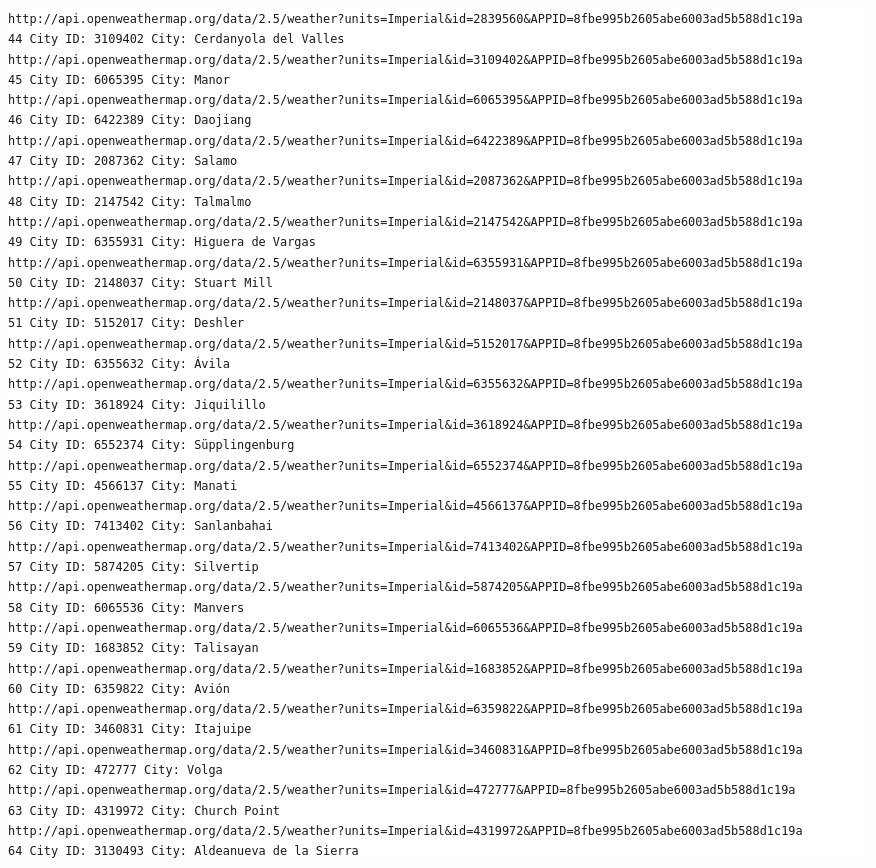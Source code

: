     http://api.openweathermap.org/data/2.5/weather?units=Imperial&id=2839560&APPID=8fbe995b2605abe6003ad5b588d1c19a
    44 City ID: 3109402 City: Cerdanyola del Valles
    http://api.openweathermap.org/data/2.5/weather?units=Imperial&id=3109402&APPID=8fbe995b2605abe6003ad5b588d1c19a
    45 City ID: 6065395 City: Manor
    http://api.openweathermap.org/data/2.5/weather?units=Imperial&id=6065395&APPID=8fbe995b2605abe6003ad5b588d1c19a
    46 City ID: 6422389 City: Daojiang
    http://api.openweathermap.org/data/2.5/weather?units=Imperial&id=6422389&APPID=8fbe995b2605abe6003ad5b588d1c19a
    47 City ID: 2087362 City: Salamo
    http://api.openweathermap.org/data/2.5/weather?units=Imperial&id=2087362&APPID=8fbe995b2605abe6003ad5b588d1c19a
    48 City ID: 2147542 City: Talmalmo
    http://api.openweathermap.org/data/2.5/weather?units=Imperial&id=2147542&APPID=8fbe995b2605abe6003ad5b588d1c19a
    49 City ID: 6355931 City: Higuera de Vargas
    http://api.openweathermap.org/data/2.5/weather?units=Imperial&id=6355931&APPID=8fbe995b2605abe6003ad5b588d1c19a
    50 City ID: 2148037 City: Stuart Mill
    http://api.openweathermap.org/data/2.5/weather?units=Imperial&id=2148037&APPID=8fbe995b2605abe6003ad5b588d1c19a
    51 City ID: 5152017 City: Deshler
    http://api.openweathermap.org/data/2.5/weather?units=Imperial&id=5152017&APPID=8fbe995b2605abe6003ad5b588d1c19a
    52 City ID: 6355632 City: Ávila
    http://api.openweathermap.org/data/2.5/weather?units=Imperial&id=6355632&APPID=8fbe995b2605abe6003ad5b588d1c19a
    53 City ID: 3618924 City: Jiquilillo
    http://api.openweathermap.org/data/2.5/weather?units=Imperial&id=3618924&APPID=8fbe995b2605abe6003ad5b588d1c19a
    54 City ID: 6552374 City: Süpplingenburg
    http://api.openweathermap.org/data/2.5/weather?units=Imperial&id=6552374&APPID=8fbe995b2605abe6003ad5b588d1c19a
    55 City ID: 4566137 City: Manati
    http://api.openweathermap.org/data/2.5/weather?units=Imperial&id=4566137&APPID=8fbe995b2605abe6003ad5b588d1c19a
    56 City ID: 7413402 City: Sanlanbahai
    http://api.openweathermap.org/data/2.5/weather?units=Imperial&id=7413402&APPID=8fbe995b2605abe6003ad5b588d1c19a
    57 City ID: 5874205 City: Silvertip
    http://api.openweathermap.org/data/2.5/weather?units=Imperial&id=5874205&APPID=8fbe995b2605abe6003ad5b588d1c19a
    58 City ID: 6065536 City: Manvers
    http://api.openweathermap.org/data/2.5/weather?units=Imperial&id=6065536&APPID=8fbe995b2605abe6003ad5b588d1c19a
    59 City ID: 1683852 City: Talisayan
    http://api.openweathermap.org/data/2.5/weather?units=Imperial&id=1683852&APPID=8fbe995b2605abe6003ad5b588d1c19a
    60 City ID: 6359822 City: Avión
    http://api.openweathermap.org/data/2.5/weather?units=Imperial&id=6359822&APPID=8fbe995b2605abe6003ad5b588d1c19a
    61 City ID: 3460831 City: Itajuipe
    http://api.openweathermap.org/data/2.5/weather?units=Imperial&id=3460831&APPID=8fbe995b2605abe6003ad5b588d1c19a
    62 City ID: 472777 City: Volga
    http://api.openweathermap.org/data/2.5/weather?units=Imperial&id=472777&APPID=8fbe995b2605abe6003ad5b588d1c19a
    63 City ID: 4319972 City: Church Point
    http://api.openweathermap.org/data/2.5/weather?units=Imperial&id=4319972&APPID=8fbe995b2605abe6003ad5b588d1c19a
    64 City ID: 3130493 City: Aldeanueva de la Sierra